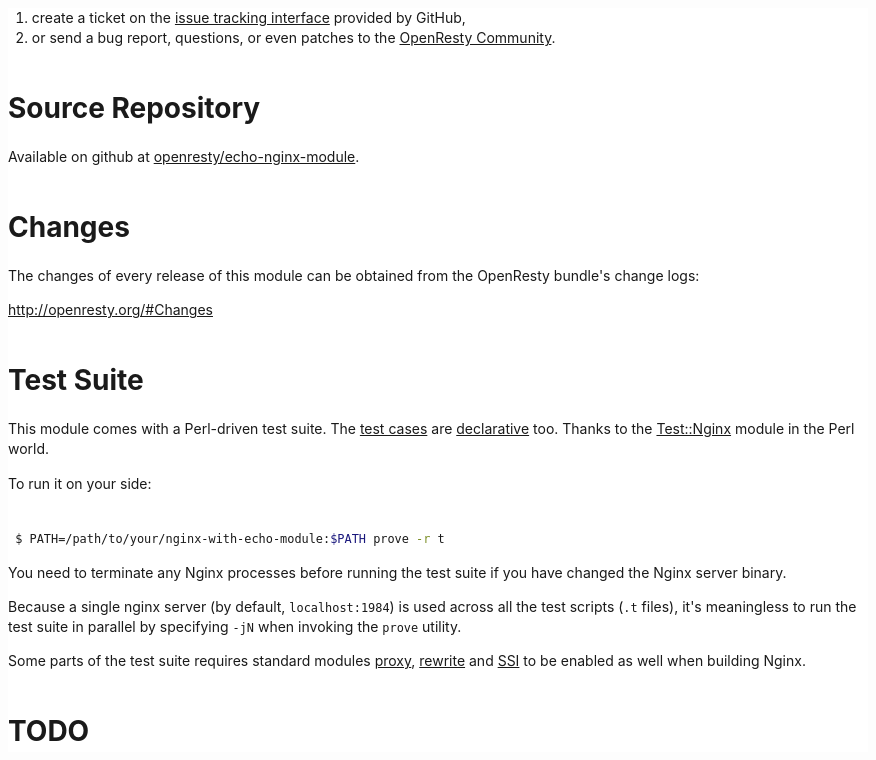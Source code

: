 1.  create a ticket on the [issue tracking
    interface](https://github.com/openresty/echo-nginx-module/issues)
    provided by GitHub,
2.  or send a bug report, questions, or even patches to the [OpenResty
    Community](#community).


# Source Repository

Available on github at
[openresty/echo-nginx-module](https://github.com/openresty/echo-nginx-module).


# Changes

The changes of every release of this module can be obtained from the
OpenResty bundle's change logs:

<http://openresty.org/#Changes>


# Test Suite

This module comes with a Perl-driven test suite. The [test
cases](https://github.com/openresty/echo-nginx-module/tree/master/t/)
are
[declarative](https://github.com/openresty/echo-nginx-module/blob/master/t/echo.t)
too. Thanks to the
[Test::Nginx](http://search.cpan.org/perldoc?Test::Nginx) module in the
Perl world.

To run it on your side:

``` bash

 $ PATH=/path/to/your/nginx-with-echo-module:$PATH prove -r t
```

You need to terminate any Nginx processes before running the test suite
if you have changed the Nginx server binary.

Because a single nginx server (by default, `localhost:1984`) is used
across all the test scripts (`.t` files), it's meaningless to run the
test suite in parallel by specifying `-jN` when invoking the `prove`
utility.

Some parts of the test suite requires standard modules
[proxy](http://nginx.org/en/docs/http/ngx_http_proxy_module.html),
[rewrite](http://nginx.org/en/docs/http/ngx_http_rewrite_module.html)
and [SSI](http://nginx.org/en/docs/http/ngx_http_ssi_module.html) to be
enabled as well when building Nginx.


# TODO
